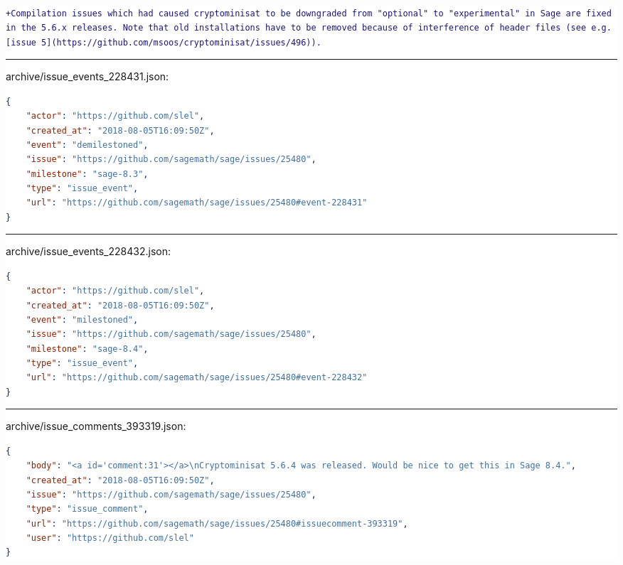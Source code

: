 ``````diff
+Compilation issues which had caused cryptominisat to be downgraded from "optional" to "experimental" in Sage are fixed in the 5.6.x releases. Note that old installations have to be removed because of interference of header files (see e.g. [issue 5](https://github.com/msoos/cryptominisat/issues/496)).
``````




---

archive/issue_events_228431.json:
```json
{
    "actor": "https://github.com/slel",
    "created_at": "2018-08-05T16:09:50Z",
    "event": "demilestoned",
    "issue": "https://github.com/sagemath/sage/issues/25480",
    "milestone": "sage-8.3",
    "type": "issue_event",
    "url": "https://github.com/sagemath/sage/issues/25480#event-228431"
}
```



---

archive/issue_events_228432.json:
```json
{
    "actor": "https://github.com/slel",
    "created_at": "2018-08-05T16:09:50Z",
    "event": "milestoned",
    "issue": "https://github.com/sagemath/sage/issues/25480",
    "milestone": "sage-8.4",
    "type": "issue_event",
    "url": "https://github.com/sagemath/sage/issues/25480#event-228432"
}
```



---

archive/issue_comments_393319.json:
```json
{
    "body": "<a id='comment:31'></a>\nCryptominisat 5.6.4 was released. Would be nice to get this in Sage 8.4.",
    "created_at": "2018-08-05T16:09:50Z",
    "issue": "https://github.com/sagemath/sage/issues/25480",
    "type": "issue_comment",
    "url": "https://github.com/sagemath/sage/issues/25480#issuecomment-393319",
    "user": "https://github.com/slel"
}
```

